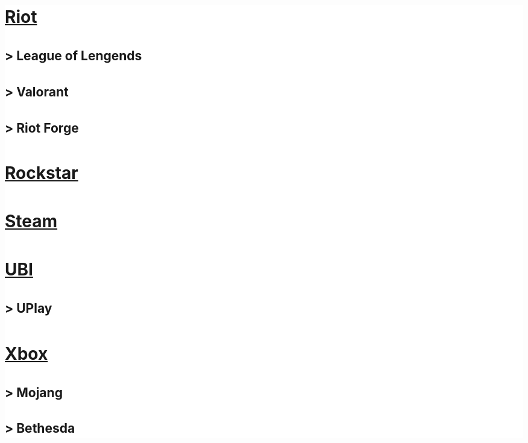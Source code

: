 # [Riot](https://github.com/LM-Firefly/Rules/blob/master/Game/Riot.list)

## > League of Lengends

## > Valorant

## > Riot Forge

# [Rockstar](https://github.com/LM-Firefly/Rules/blob/master/Game/Rockstar.list)

# [Steam](https://github.com/LM-Firefly/Rules/blob/master/Game/Steam.list)

# [UBI](https://github.com/LM-Firefly/Rules/blob/master/Game/UBI.list)

## > UPlay

# [Xbox](https://github.com/LM-Firefly/Rules/blob/master/Game/Xbox.list)

## > Mojang

## > Bethesda
